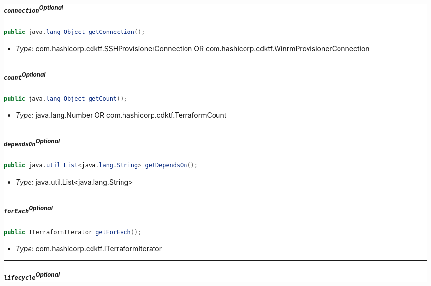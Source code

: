 ##### `connection`<sup>Optional</sup> <a name="connection" id="rhizo-co-terraform-provider-oci.stackMonitoringMetricExtensionMetricExtensionOnGivenResourcesManagement.StackMonitoringMetricExtensionMetricExtensionOnGivenResourcesManagement.property.connection"></a>

```java
public java.lang.Object getConnection();
```

- *Type:* com.hashicorp.cdktf.SSHProvisionerConnection OR com.hashicorp.cdktf.WinrmProvisionerConnection

---

##### `count`<sup>Optional</sup> <a name="count" id="rhizo-co-terraform-provider-oci.stackMonitoringMetricExtensionMetricExtensionOnGivenResourcesManagement.StackMonitoringMetricExtensionMetricExtensionOnGivenResourcesManagement.property.count"></a>

```java
public java.lang.Object getCount();
```

- *Type:* java.lang.Number OR com.hashicorp.cdktf.TerraformCount

---

##### `dependsOn`<sup>Optional</sup> <a name="dependsOn" id="rhizo-co-terraform-provider-oci.stackMonitoringMetricExtensionMetricExtensionOnGivenResourcesManagement.StackMonitoringMetricExtensionMetricExtensionOnGivenResourcesManagement.property.dependsOn"></a>

```java
public java.util.List<java.lang.String> getDependsOn();
```

- *Type:* java.util.List<java.lang.String>

---

##### `forEach`<sup>Optional</sup> <a name="forEach" id="rhizo-co-terraform-provider-oci.stackMonitoringMetricExtensionMetricExtensionOnGivenResourcesManagement.StackMonitoringMetricExtensionMetricExtensionOnGivenResourcesManagement.property.forEach"></a>

```java
public ITerraformIterator getForEach();
```

- *Type:* com.hashicorp.cdktf.ITerraformIterator

---

##### `lifecycle`<sup>Optional</sup> <a name="lifecycle" id="rhizo-co-terraform-provider-oci.stackMonitoringMetricExtensionMetricExtensionOnGivenResourcesManagement.StackMonitoringMetricExtensionMetricExtensionOnGivenResourcesManagement.property.lifecycle"></a>
